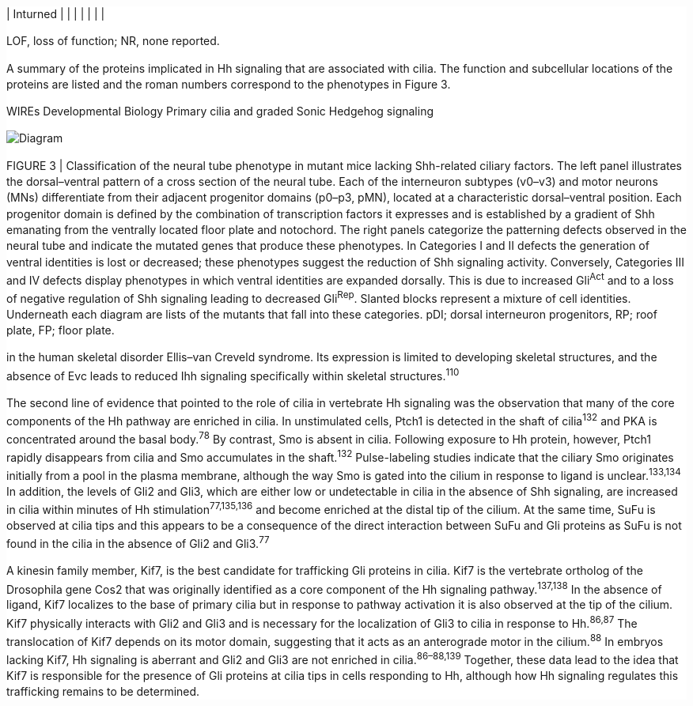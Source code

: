 | Inturned       |                                                                         |                              |                                                                                                                        |                                                 |                                                |                          |

LOF, loss of function; NR, none reported.

A summary of the proteins implicated in Hh signaling that are associated with cilia. The function and subcellular locations of the proteins are listed and the roman numbers correspond to the phenotypes in Figure 3.

WIREs Developmental Biology                                                                 Primary cilia and graded Sonic Hedgehog signaling

![Diagram](#)

FIGURE 3 | Classification of the neural tube phenotype in mutant mice lacking Shh-related ciliary factors. The left panel illustrates the dorsal–ventral pattern of a cross section of the neural tube. Each of the interneuron subtypes (v0–v3) and motor neurons (MNs) differentiate from their adjacent progenitor domains (p0–p3, pMN), located at a characteristic dorsal–ventral position. Each progenitor domain is defined by the combination of transcription factors it expresses and is established by a gradient of Shh emanating from the ventrally located floor plate and notochord. The right panels categorize the patterning defects observed in the neural tube and indicate the mutated genes that produce these phenotypes. In Categories I and II defects the generation of ventral identities is lost or decreased; these phenotypes suggest the reduction of Shh signaling activity. Conversely, Categories III and IV defects display phenotypes in which ventral identities are expanded dorsally. This is due to increased Gli<sup>Act</sup> and to a loss of negative regulation of Shh signaling leading to decreased Gli<sup>Rep</sup>. Slanted blocks represent a mixture of cell identities. Underneath each diagram are lists of the mutants that fall into these categories. pDI; dorsal interneuron progenitors, RP; roof plate, FP; floor plate.

in the human skeletal disorder Ellis–van Creveld syndrome. Its expression is limited to developing skeletal structures, and the absence of Evc leads to reduced Ihh signaling specifically within skeletal structures.<sup>110</sup>

The second line of evidence that pointed to the role of cilia in vertebrate Hh signaling was the observation that many of the core components of the Hh pathway are enriched in cilia. In unstimulated cells, Ptch1 is detected in the shaft of cilia<sup>132</sup> and PKA is concentrated around the basal body.<sup>78</sup> By contrast, Smo is absent in cilia. Following exposure to Hh protein, however, Ptch1 rapidly disappears from cilia and Smo accumulates in the shaft.<sup>132</sup> Pulse-labeling studies indicate that the ciliary Smo originates initially from a pool in the plasma membrane, although the way Smo is gated into the cilium in response to ligand is unclear.<sup>133,134</sup> In addition, the levels of Gli2 and Gli3, which are either low or undetectable in cilia in the absence of Shh signaling, are increased in cilia within minutes of Hh stimulation<sup>77,135,136</sup> and become enriched at the distal tip of the cilium. At the same time, SuFu is observed at cilia tips and this appears to be a consequence of the direct interaction between SuFu and Gli proteins as SuFu is not found in the cilia in the absence of Gli2 and Gli3.<sup>77</sup>

A kinesin family member, Kif7, is the best candidate for trafficking Gli proteins in cilia. Kif7 is the vertebrate ortholog of the Drosophila gene Cos2 that was originally identified as a core component of the Hh signaling pathway.<sup>137,138</sup> In the absence of ligand, Kif7 localizes to the base of primary cilia but in response to pathway activation it is also observed at the tip of the cilium. Kif7 physically interacts with Gli2 and Gli3 and is necessary for the localization of Gli3 to cilia in response to Hh.<sup>86,87</sup> The translocation of Kif7 depends on its motor domain, suggesting that it acts as an anterograde motor in the cilium.<sup>88</sup> In embryos lacking Kif7, Hh signaling is aberrant and Gli2 and Gli3 are not enriched in cilia.<sup>86–88,139</sup> Together, these data lead to the idea that Kif7 is responsible for the presence of Gli proteins at cilia tips in cells responding to Hh, although how Hh signaling regulates this trafficking remains to be determined.
